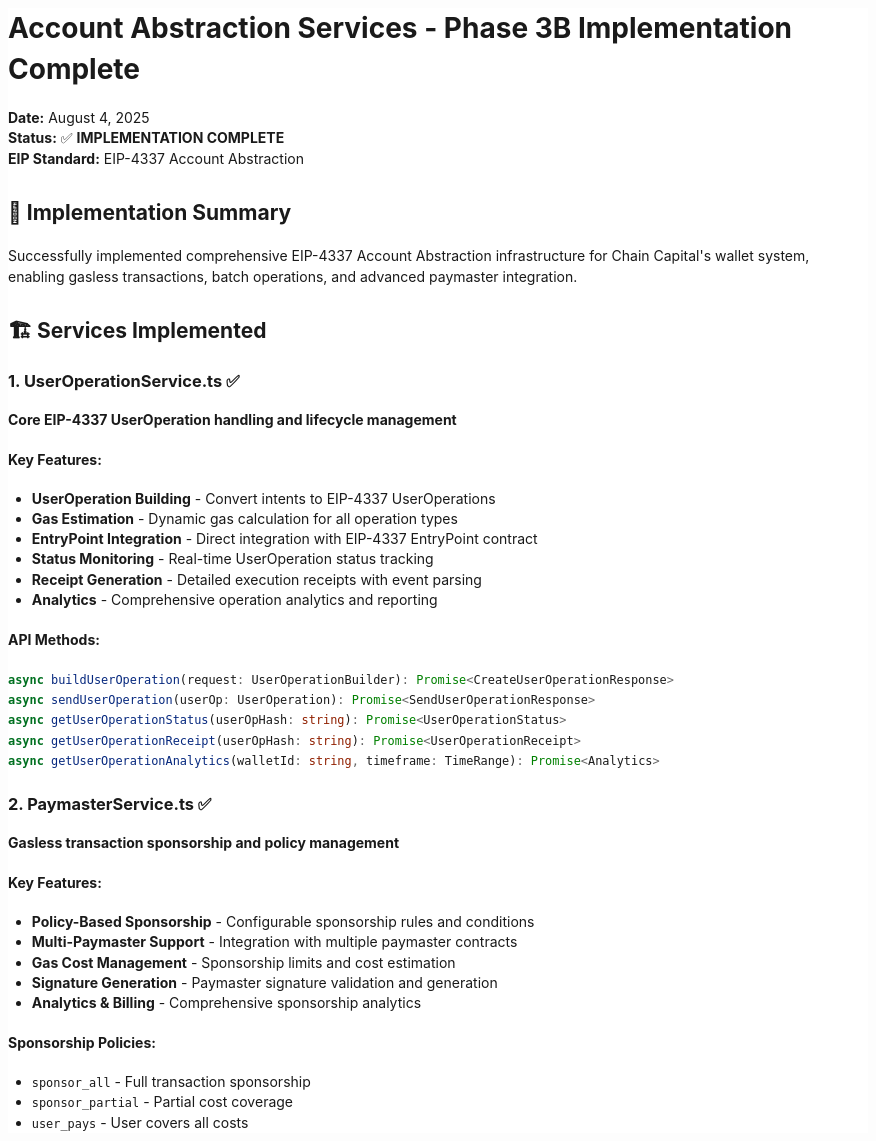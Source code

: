 # Account Abstraction Services - Phase 3B Implementation Complete

**Date:** August 4, 2025  
**Status:** ✅ **IMPLEMENTATION COMPLETE**  
**EIP Standard:** EIP-4337 Account Abstraction  

## 🎯 Implementation Summary

Successfully implemented comprehensive EIP-4337 Account Abstraction infrastructure for Chain Capital's wallet system, enabling gasless transactions, batch operations, and advanced paymaster integration.

## 🏗️ Services Implemented

### **1. UserOperationService.ts** ✅
**Core EIP-4337 UserOperation handling and lifecycle management**

#### Key Features:
- **UserOperation Building** - Convert intents to EIP-4337 UserOperations
- **Gas Estimation** - Dynamic gas calculation for all operation types
- **EntryPoint Integration** - Direct integration with EIP-4337 EntryPoint contract
- **Status Monitoring** - Real-time UserOperation status tracking
- **Receipt Generation** - Detailed execution receipts with event parsing
- **Analytics** - Comprehensive operation analytics and reporting

#### API Methods:
```typescript
async buildUserOperation(request: UserOperationBuilder): Promise<CreateUserOperationResponse>
async sendUserOperation(userOp: UserOperation): Promise<SendUserOperationResponse>
async getUserOperationStatus(userOpHash: string): Promise<UserOperationStatus>
async getUserOperationReceipt(userOpHash: string): Promise<UserOperationReceipt>
async getUserOperationAnalytics(walletId: string, timeframe: TimeRange): Promise<Analytics>
```

### **2. PaymasterService.ts** ✅
**Gasless transaction sponsorship and policy management**

#### Key Features:
- **Policy-Based Sponsorship** - Configurable sponsorship rules and conditions
- **Multi-Paymaster Support** - Integration with multiple paymaster contracts
- **Gas Cost Management** - Sponsorship limits and cost estimation
- **Signature Generation** - Paymaster signature validation and generation
- **Analytics & Billing** - Comprehensive sponsorship analytics

#### Sponsorship Policies:
- `sponsor_all` - Full transaction sponsorship
- `sponsor_partial` - Partial cost coverage
- `user_pays` - User covers all costs
